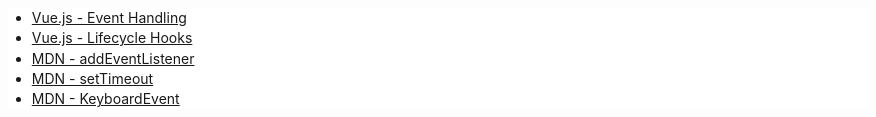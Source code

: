 - [Vue.js - Event Handling](https://vuejs.org/guide/essentials/event-handling.html)
- [Vue.js - Lifecycle Hooks](https://vuejs.org/guide/essentials/lifecycle.html)
- [MDN - addEventListener](https://developer.mozilla.org/en-US/docs/Web/API/EventTarget/addEventListener)
- [MDN - setTimeout](https://developer.mozilla.org/en-US/docs/Web/API/setTimeout)
- [MDN - KeyboardEvent](https://developer.mozilla.org/en-US/docs/Web/API/KeyboardEvent)
